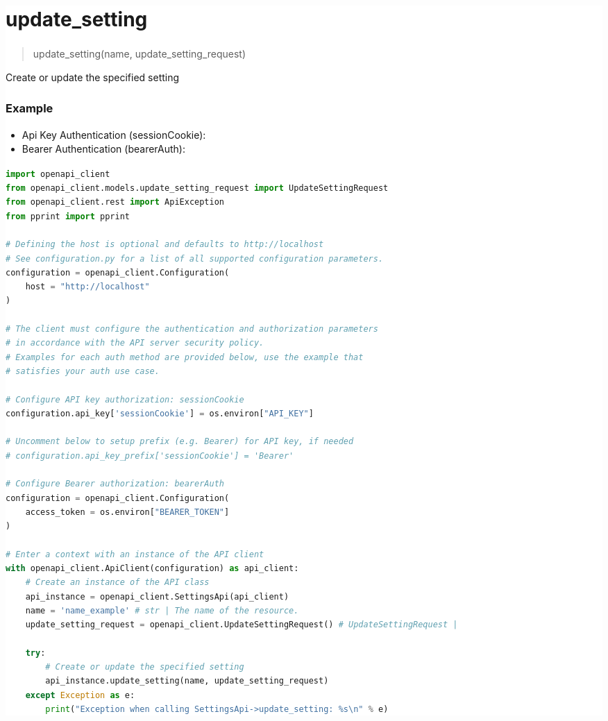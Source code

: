 # **update_setting**
> update_setting(name, update_setting_request)

Create or update the specified setting

### Example

* Api Key Authentication (sessionCookie):
* Bearer Authentication (bearerAuth):

```python
import openapi_client
from openapi_client.models.update_setting_request import UpdateSettingRequest
from openapi_client.rest import ApiException
from pprint import pprint

# Defining the host is optional and defaults to http://localhost
# See configuration.py for a list of all supported configuration parameters.
configuration = openapi_client.Configuration(
    host = "http://localhost"
)

# The client must configure the authentication and authorization parameters
# in accordance with the API server security policy.
# Examples for each auth method are provided below, use the example that
# satisfies your auth use case.

# Configure API key authorization: sessionCookie
configuration.api_key['sessionCookie'] = os.environ["API_KEY"]

# Uncomment below to setup prefix (e.g. Bearer) for API key, if needed
# configuration.api_key_prefix['sessionCookie'] = 'Bearer'

# Configure Bearer authorization: bearerAuth
configuration = openapi_client.Configuration(
    access_token = os.environ["BEARER_TOKEN"]
)

# Enter a context with an instance of the API client
with openapi_client.ApiClient(configuration) as api_client:
    # Create an instance of the API class
    api_instance = openapi_client.SettingsApi(api_client)
    name = 'name_example' # str | The name of the resource.
    update_setting_request = openapi_client.UpdateSettingRequest() # UpdateSettingRequest | 

    try:
        # Create or update the specified setting
        api_instance.update_setting(name, update_setting_request)
    except Exception as e:
        print("Exception when calling SettingsApi->update_setting: %s\n" % e)
```
